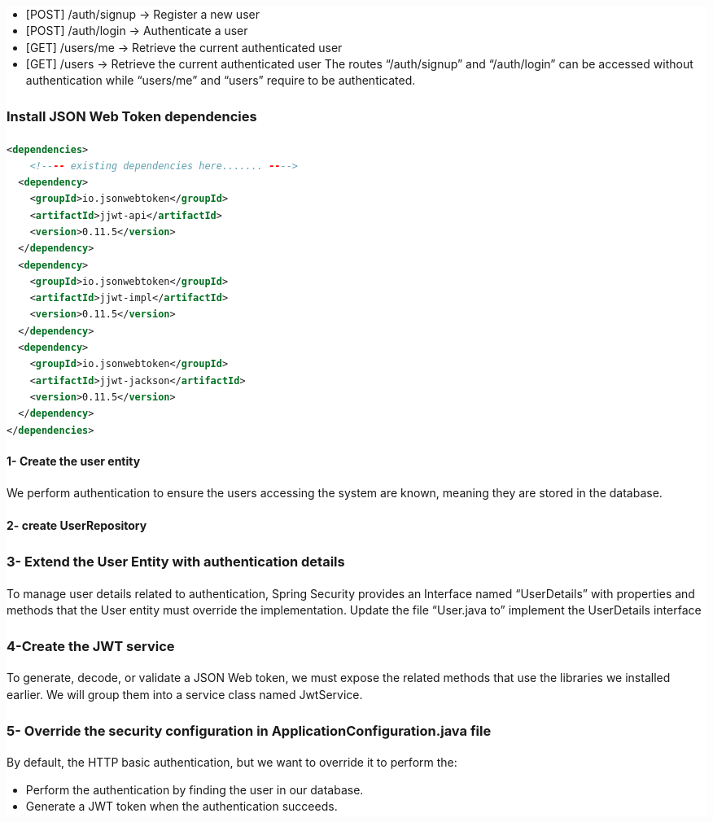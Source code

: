* [POST] /auth/signup → Register a new user
* [POST] /auth/login → Authenticate a user
* [GET] /users/me → Retrieve the current authenticated user
* [GET] /users → Retrieve the current authenticated user
The routes “/auth/signup” and “/auth/login” can be accessed without authentication while “users/me” and “users” require to be authenticated.

### Install JSON Web Token dependencies

```xml
<dependencies>
    <!---- existing dependencies here....... ---->
  <dependency>
    <groupId>io.jsonwebtoken</groupId>
    <artifactId>jjwt-api</artifactId>
    <version>0.11.5</version>
  </dependency>
  <dependency>
    <groupId>io.jsonwebtoken</groupId>
    <artifactId>jjwt-impl</artifactId>
    <version>0.11.5</version>
  </dependency>
  <dependency>
    <groupId>io.jsonwebtoken</groupId>
    <artifactId>jjwt-jackson</artifactId>
    <version>0.11.5</version>
  </dependency>
</dependencies>
```
#### 1- Create the user entity
We perform authentication to ensure the users accessing the system are known, meaning they are stored in the database.

#### 2- create UserRepository

### 3- Extend the User Entity with authentication details
To manage user details related to authentication, Spring Security provides an Interface named “UserDetails” with properties and methods that the User entity must override the implementation.
Update the file “User.java to” implement the UserDetails interface

### 4-Create the JWT service
To generate, decode, or validate a JSON Web token, we must expose the related methods that use the libraries we installed earlier. We will group them into a service class named JwtService.

### 5- Override the security configuration in ApplicationConfiguration.java file

By default, the HTTP basic authentication, but we want to override it to perform the:

* Perform the authentication by finding the user in our database.
* Generate a JWT token when the authentication succeeds.
